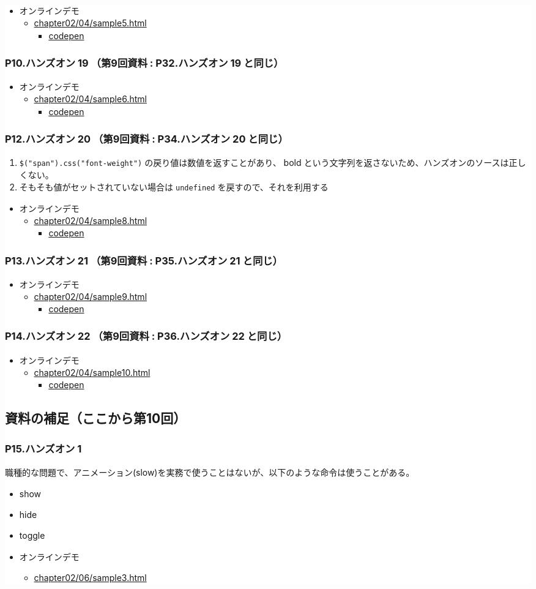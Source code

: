 - オンラインデモ
  - [chapter02/04/sample5.html](https://ces-shiraishi.github.io/kurihara-training-part9/chapter02-04/sample5.html)
    - [codepen](https://codepen.io/ces-shiraishi/pen/MWeVjGQ)


### P10.ハンズオン 19 （第9回資料 : P32.ハンズオン 19 と同じ）

- オンラインデモ
  - [chapter02/04/sample6.html](https://ces-shiraishi.github.io/kurihara-training-part9/chapter02-04/sample6.html)
    - [codepen](https://codepen.io/ces-shiraishi/pen/vYKRXjY)


### P12.ハンズオン 20 （第9回資料 : P34.ハンズオン 20 と同じ）

1. `$("span").css("font-weight")` の戻り値は数値を返すことがあり、 bold という文字列を返さないため、ハンズオンのソースは正しくない。
1. そもそも値がセットされていない場合は `undefined` を戻すので、それを利用する

- オンラインデモ
  - [chapter02/04/sample8.html](https://ces-shiraishi.github.io/kurihara-training-part9/chapter02-04/sample8.html)
    - [codepen](https://codepen.io/ces-shiraishi/pen/NWrYRYd)


### P13.ハンズオン 21 （第9回資料 : P35.ハンズオン 21 と同じ）

- オンラインデモ
  - [chapter02/04/sample9.html](https://ces-shiraishi.github.io/kurihara-training-part9/chapter02-04/sample9.html)
    - [codepen](https://codepen.io/ces-shiraishi/pen/YzWaGem)


### P14.ハンズオン 22 （第9回資料 : P36.ハンズオン 22 と同じ）

- オンラインデモ
  - [chapter02/04/sample10.html](https://ces-shiraishi.github.io/kurihara-training-part9/chapter02-04/sample10.html)
    - [codepen](https://codepen.io/ces-shiraishi/pen/dyXmMMY)



## 資料の補足（ここから第10回）


### P15.ハンズオン 1

職種的な問題で、アニメーション(slow)を実務で使うことはないが、以下のような命令は使うことがある。

- show
- hide
- toggle


- オンラインデモ
  - [chapter02/06/sample3.html](https://ces-shiraishi.github.io/kurihara-training-part10/chapter02-06/sample3.html)
